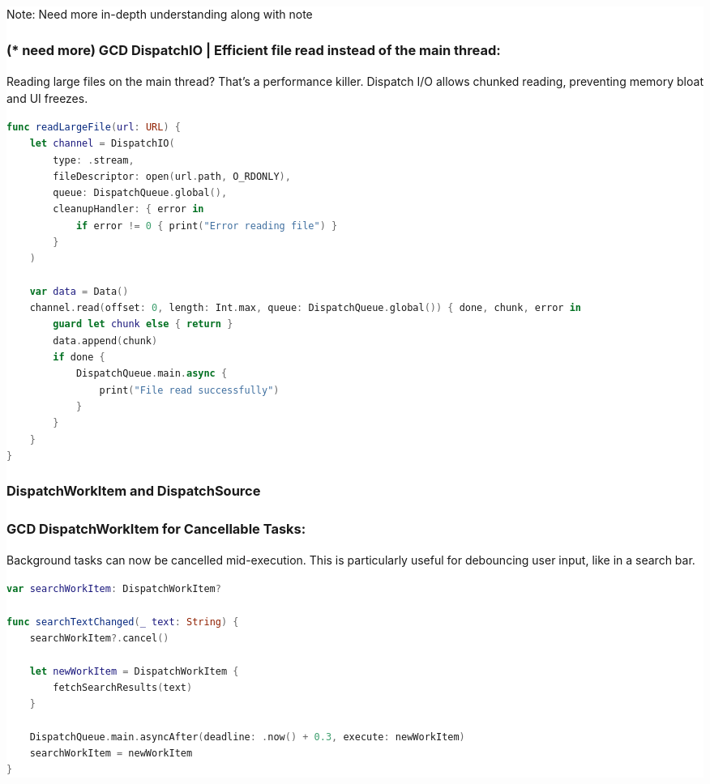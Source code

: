 Note: Need more in-depth understanding along with note

### (* need more) GCD DispatchIO | Efficient file read instead of the main thread:
Reading large files on the main thread? That’s a performance killer. Dispatch I/O allows chunked reading, preventing memory bloat and UI freezes.

```swift
func readLargeFile(url: URL) {  
    let channel = DispatchIO(
        type: .stream,  
        fileDescriptor: open(url.path, O_RDONLY),  
        queue: DispatchQueue.global(),  
        cleanupHandler: { error in
            if error != 0 { print("Error reading file") }  
        }  
    )  

    var data = Data()  
    channel.read(offset: 0, length: Int.max, queue: DispatchQueue.global()) { done, chunk, error in  
        guard let chunk else { return }  
        data.append(chunk)  
        if done {  
            DispatchQueue.main.async {
                print("File read successfully")
            }
        }  
    }  
}
```

### DispatchWorkItem and DispatchSource


### GCD DispatchWorkItem for Cancellable Tasks:
Background tasks can now be cancelled mid-execution. This is particularly useful for debouncing user input, like in a search bar.

```swift
var searchWorkItem: DispatchWorkItem?  

func searchTextChanged(_ text: String) {  
    searchWorkItem?.cancel()  

    let newWorkItem = DispatchWorkItem {  
        fetchSearchResults(text)  
    }  

    DispatchQueue.main.asyncAfter(deadline: .now() + 0.3, execute: newWorkItem)  
    searchWorkItem = newWorkItem  
}
```
